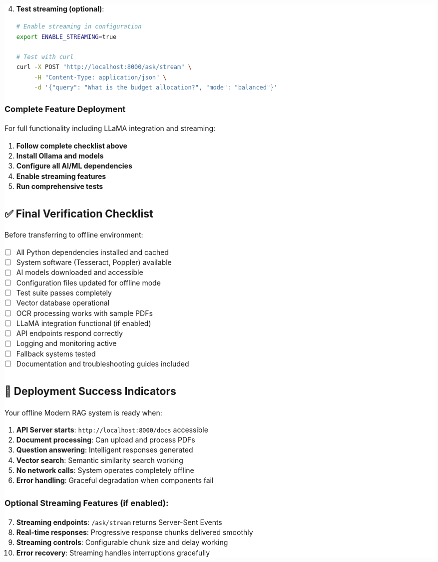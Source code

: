 4. **Test streaming (optional)**:
   ```bash
   # Enable streaming in configuration
   export ENABLE_STREAMING=true
   
   # Test with curl
   curl -X POST "http://localhost:8000/ask/stream" \
        -H "Content-Type: application/json" \
        -d '{"query": "What is the budget allocation?", "mode": "balanced"}'
   ```

### Complete Feature Deployment
For full functionality including LLaMA integration and streaming:

1. **Follow complete checklist above**
2. **Install Ollama and models**
3. **Configure all AI/ML dependencies**
4. **Enable streaming features**
5. **Run comprehensive tests**

## ✅ Final Verification Checklist

Before transferring to offline environment:

- [ ] All Python dependencies installed and cached
- [ ] System software (Tesseract, Poppler) available
- [ ] AI models downloaded and accessible
- [ ] Configuration files updated for offline mode
- [ ] Test suite passes completely
- [ ] Vector database operational
- [ ] OCR processing works with sample PDFs
- [ ] LLaMA integration functional (if enabled)
- [ ] API endpoints respond correctly
- [ ] Logging and monitoring active
- [ ] Fallback systems tested
- [ ] Documentation and troubleshooting guides included

## 🎉 Deployment Success Indicators

Your offline Modern RAG system is ready when:

1. **API Server starts**: `http://localhost:8000/docs` accessible
2. **Document processing**: Can upload and process PDFs
3. **Question answering**: Intelligent responses generated
4. **Vector search**: Semantic similarity search working
5. **No network calls**: System operates completely offline
6. **Error handling**: Graceful degradation when components fail

### Optional Streaming Features (if enabled):
7. **Streaming endpoints**: `/ask/stream` returns Server-Sent Events
8. **Real-time responses**: Progressive response chunks delivered smoothly
9. **Streaming controls**: Configurable chunk size and delay working
10. **Error recovery**: Streaming handles interruptions gracefully
